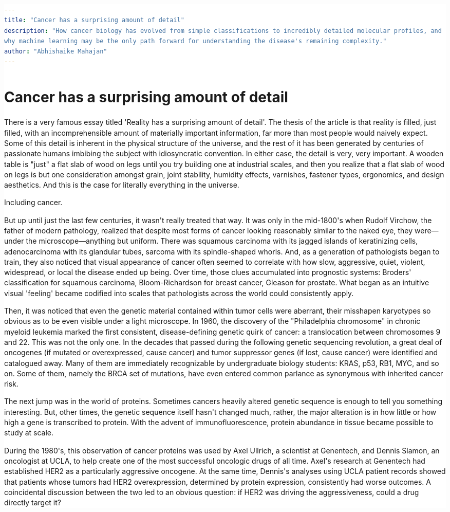 ```yaml
---
title: "Cancer has a surprising amount of detail"
description: "How cancer biology has evolved from simple classifications to incredibly detailed molecular profiles, and why machine learning may be the only path forward for understanding the disease's remaining complexity."
author: "Abhishaike Mahajan"
---
```


# Cancer has a surprising amount of detail

There is a very famous essay titled 'Reality has a surprising amount of detail'. The thesis of the article is that reality is filled, just filled, with an incomprehensible amount of materially important information, far more than most people would naively expect. Some of this detail is inherent in the physical structure of the universe, and the rest of it has been generated by centuries of passionate humans imbibing the subject with idiosyncratic convention. In either case, the detail is very, very important. A wooden table is "just" a flat slab of wood on legs until you try building one at industrial scales, and then you realize that a flat slab of wood on legs is but one consideration amongst grain, joint stability, humidity effects, varnishes, fastener types, ergonomics, and design aesthetics. And this is the case for literally everything in the universe.

Including cancer.

But up until just the last few centuries, it wasn't really treated that way. It was only in the mid-1800's when Rudolf Virchow, the father of modern pathology, realized that despite most forms of cancer looking reasonably similar to the naked eye, they were—under the microscope—anything but uniform. There was squamous carcinoma with its jagged islands of keratinizing cells, adenocarcinoma with its glandular tubes, sarcoma with its spindle-shaped whorls. And, as a generation of pathologists began to train, they also noticed that visual appearance of cancer often seemed to correlate with how slow, aggressive, quiet, violent, widespread, or local the disease ended up being. Over time, those clues accumulated into prognostic systems: Broders' classification for squamous carcinoma, Bloom-Richardson for breast cancer, Gleason for prostate. What began as an intuitive visual 'feeling' became codified into scales that pathologists across the world could consistently apply.

Then, it was noticed that even the genetic material contained within tumor cells were aberrant, their misshapen karyotypes so obvious as to be even visible under a light microscope. In 1960, the discovery of the "Philadelphia chromosome" in chronic myeloid leukemia marked the first consistent, disease-defining genetic quirk of cancer: a translocation between chromosomes 9 and 22. This was not the only one. In the decades that passed during the following genetic sequencing revolution, a great deal of oncogenes (if mutated or overexpressed, cause cancer) and tumor suppressor genes (if lost, cause cancer) were identified and catalogued away. Many of them are immediately recognizable by undergraduate biology students: KRAS, p53, RB1, MYC, and so on. Some of them, namely the BRCA set of mutations, have even entered common parlance as synonymous with inherited cancer risk.

The next jump was in the world of proteins. Sometimes cancers heavily altered genetic sequence is enough to tell you something interesting. But, other times, the genetic sequence itself hasn't changed much, rather, the major alteration is in how little or how high a gene is transcribed to protein. With the advent of immunofluorescence, protein abundance in tissue became possible to study at scale.

During the 1980's, this observation of cancer proteins was used by Axel Ullrich, a scientist at Genentech, and Dennis Slamon, an oncologist at UCLA, to help create one of the most successful oncologic drugs of all time. Axel's research at Genentech had established HER2 as a particularly aggressive oncogene. At the same time, Dennis's analyses using UCLA patient records showed that patients whose tumors had HER2 overexpression, determined by protein expression, consistently had worse outcomes. A coincidental discussion between the two led to an obvious question: if HER2 was driving the aggressiveness, could a drug directly target it?
